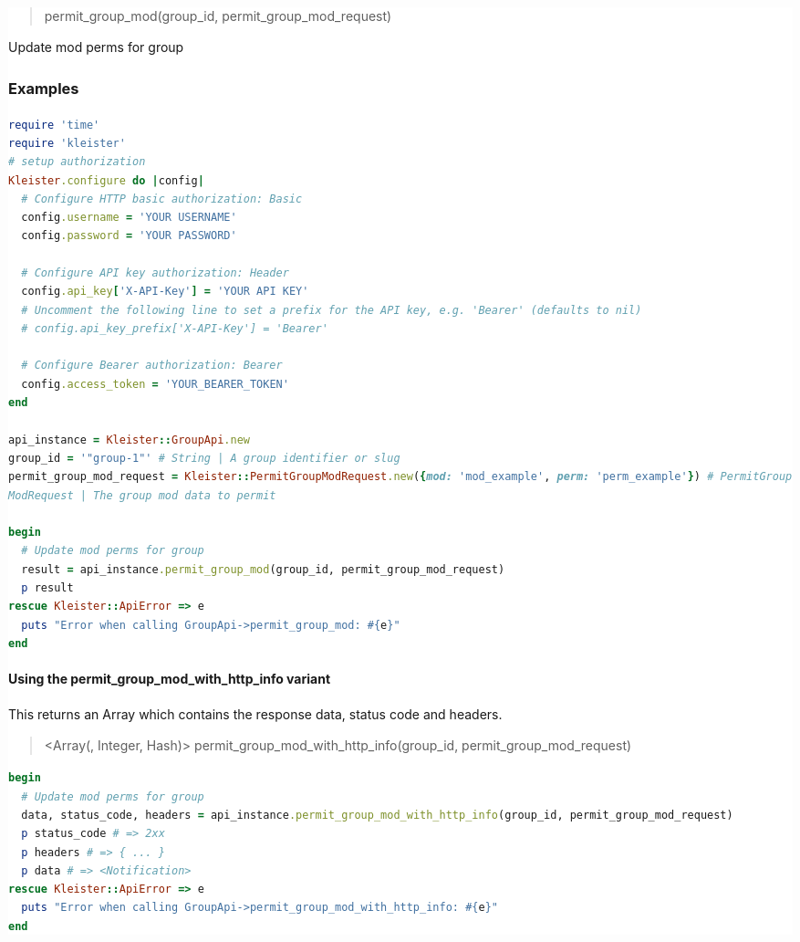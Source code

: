 > <Notification> permit_group_mod(group_id, permit_group_mod_request)

Update mod perms for group

### Examples

```ruby
require 'time'
require 'kleister'
# setup authorization
Kleister.configure do |config|
  # Configure HTTP basic authorization: Basic
  config.username = 'YOUR USERNAME'
  config.password = 'YOUR PASSWORD'

  # Configure API key authorization: Header
  config.api_key['X-API-Key'] = 'YOUR API KEY'
  # Uncomment the following line to set a prefix for the API key, e.g. 'Bearer' (defaults to nil)
  # config.api_key_prefix['X-API-Key'] = 'Bearer'

  # Configure Bearer authorization: Bearer
  config.access_token = 'YOUR_BEARER_TOKEN'
end

api_instance = Kleister::GroupApi.new
group_id = '"group-1"' # String | A group identifier or slug
permit_group_mod_request = Kleister::PermitGroupModRequest.new({mod: 'mod_example', perm: 'perm_example'}) # PermitGroupModRequest | The group mod data to permit

begin
  # Update mod perms for group
  result = api_instance.permit_group_mod(group_id, permit_group_mod_request)
  p result
rescue Kleister::ApiError => e
  puts "Error when calling GroupApi->permit_group_mod: #{e}"
end
```

#### Using the permit_group_mod_with_http_info variant

This returns an Array which contains the response data, status code and headers.

> <Array(<Notification>, Integer, Hash)> permit_group_mod_with_http_info(group_id, permit_group_mod_request)

```ruby
begin
  # Update mod perms for group
  data, status_code, headers = api_instance.permit_group_mod_with_http_info(group_id, permit_group_mod_request)
  p status_code # => 2xx
  p headers # => { ... }
  p data # => <Notification>
rescue Kleister::ApiError => e
  puts "Error when calling GroupApi->permit_group_mod_with_http_info: #{e}"
end
```
